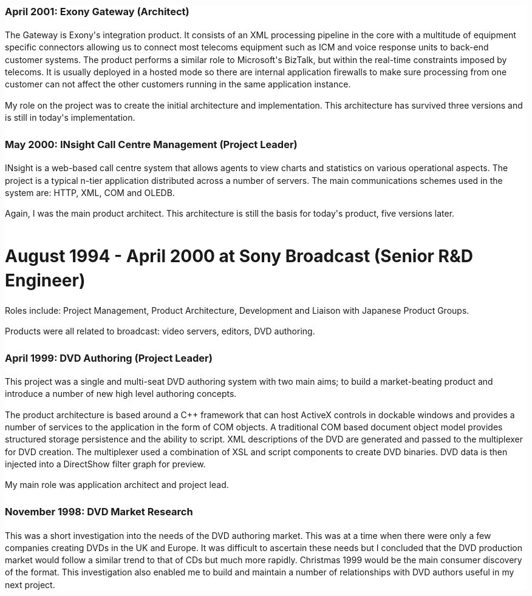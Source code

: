### April 2001: Exony Gateway (Architect)

The Gateway is Exony's integration product. It consists of an XML processing pipeline in the core with a multitude of equipment specific connectors allowing us to connect most telecoms equipment such as ICM and voice response units to back-end customer systems. The product performs a similar role to Microsoft's BizTalk, but within the real-time constraints imposed by telecoms. It is usually deployed in a hosted mode so there are internal application firewalls to make sure processing from one customer can not affect the other customers running in the same application instance.

My role on the project was to create the initial architecture and implementation. This architecture has survived three versions and is still in today's implementation.

### May 2000: INsight Call Centre Management (Project Leader)

INsight is a web-based call centre system that allows agents to view charts and statistics on various operational aspects. The project is a typical n-tier application distributed across a number of servers. The main communications schemes used in the system are: HTTP, XML, COM and OLEDB.

Again, I was the main product architect. This architecture is still the basis for today's product, five versions later.

# August 1994 - April 2000 at Sony Broadcast (Senior R&D Engineer)

Roles include: Project Management, Product Architecture, Development and Liaison with Japanese Product Groups.

Products were all related to broadcast: video servers, editors, DVD authoring.

### April 1999: DVD Authoring (Project Leader)

This project was a single and multi-seat DVD authoring system with two main aims; to build a market-beating product and introduce a number of new high level authoring concepts.

The product architecture is based around a C++ framework that can host ActiveX controls in dockable windows and provides a number of services to the application in the form of COM objects. A traditional COM based document object model provides structured storage persistence and the ability to script. XML descriptions of the DVD are generated and passed to the multiplexer for DVD creation. The multiplexer used a combination of XSL and script components to create DVD binaries. DVD data is then injected into a DirectShow filter graph for preview.

My main role was application architect and project lead.

### November 1998: DVD Market Research

This was a short investigation into the needs of the DVD authoring market. This was at a time when there were only a few companies creating DVDs in the UK and Europe. It was difficult to ascertain these needs but I concluded that the DVD production market would follow a similar trend to that of CDs but much more rapidly. Christmas 1999 would be the main consumer discovery of the format. This investigation also enabled me to build and maintain a number of relationships with DVD authors useful in my next project.
